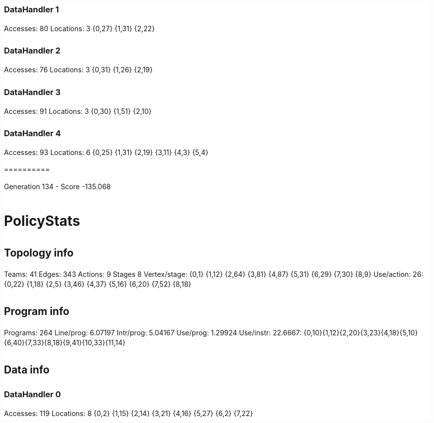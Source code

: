 ### DataHandler 1
Accesses:	80
Locations:	3
{0,27} {1,31} {2,22} 

### DataHandler 2
Accesses:	76
Locations:	3
{0,31} {1,26} {2,19} 

### DataHandler 3
Accesses:	91
Locations:	3
{0,30} {1,51} {2,10} 

### DataHandler 4
Accesses:	93
Locations:	6
{0,25} {1,31} {2,19} {3,11} {4,3} {5,4} 


==========

Generation 134 - Score -135.068

# PolicyStats
## Topology info
Teams:		41
Edges:		343
Actions:	9
Stages		8
Vertex/stage:	{0,1} {1,12} {2,64} {3,81} {4,87} {5,31} {6,29} {7,30} {8,9} 
Use/action:	26: {0,22} {1,18} {2,5} {3,46} {4,37} {5,16} {6,20} {7,52} {8,18} 

## Program info
Programs:	264
Line/prog:	6.07197
Intr/prog:	5.04167
Use/prog:	1.29924
Use/instr:	22.6667: {0,10}{1,12}{2,20}{3,23}{4,18}{5,10}{6,40}{7,33}{8,18}{9,41}{10,33}{11,14}

## Data info

### DataHandler 0
Accesses:	119
Locations:	8
{0,2} {1,15} {2,14} {3,21} {4,16} {5,27} {6,2} {7,22} 
